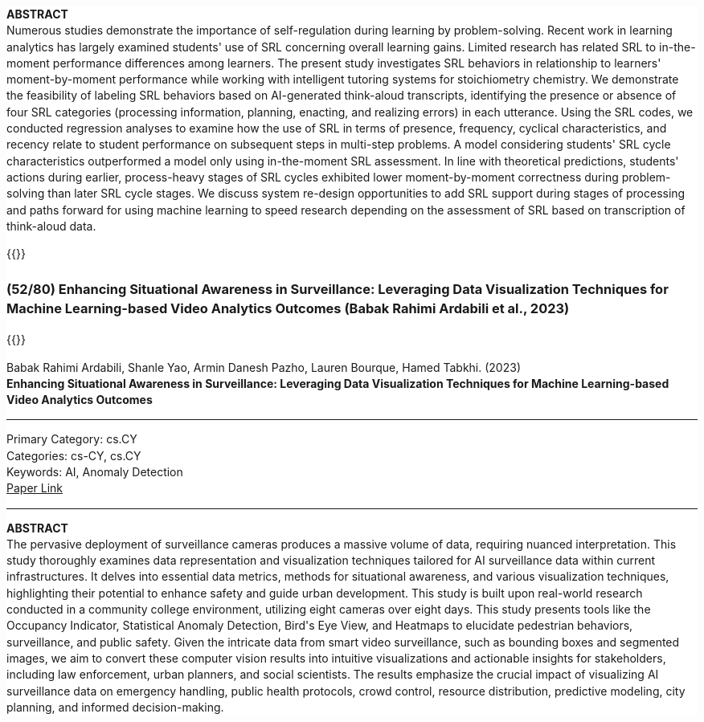

**ABSTRACT**  
Numerous studies demonstrate the importance of self-regulation during learning by problem-solving. Recent work in learning analytics has largely examined students' use of SRL concerning overall learning gains. Limited research has related SRL to in-the-moment performance differences among learners. The present study investigates SRL behaviors in relationship to learners' moment-by-moment performance while working with intelligent tutoring systems for stoichiometry chemistry. We demonstrate the feasibility of labeling SRL behaviors based on AI-generated think-aloud transcripts, identifying the presence or absence of four SRL categories (processing information, planning, enacting, and realizing errors) in each utterance. Using the SRL codes, we conducted regression analyses to examine how the use of SRL in terms of presence, frequency, cyclical characteristics, and recency relate to student performance on subsequent steps in multi-step problems. A model considering students' SRL cycle characteristics outperformed a model only using in-the-moment SRL assessment. In line with theoretical predictions, students' actions during earlier, process-heavy stages of SRL cycles exhibited lower moment-by-moment correctness during problem-solving than later SRL cycle stages. We discuss system re-design opportunities to add SRL support during stages of processing and paths forward for using machine learning to speed research depending on the assessment of SRL based on transcription of think-aloud data.

{{</citation>}}


### (52/80) Enhancing Situational Awareness in Surveillance: Leveraging Data Visualization Techniques for Machine Learning-based Video Analytics Outcomes (Babak Rahimi Ardabili et al., 2023)

{{<citation>}}

Babak Rahimi Ardabili, Shanle Yao, Armin Danesh Pazho, Lauren Bourque, Hamed Tabkhi. (2023)  
**Enhancing Situational Awareness in Surveillance: Leveraging Data Visualization Techniques for Machine Learning-based Video Analytics Outcomes**  

---
Primary Category: cs.CY  
Categories: cs-CY, cs.CY  
Keywords: AI, Anomaly Detection  
[Paper Link](http://arxiv.org/abs/2312.05629v1)  

---


**ABSTRACT**  
The pervasive deployment of surveillance cameras produces a massive volume of data, requiring nuanced interpretation. This study thoroughly examines data representation and visualization techniques tailored for AI surveillance data within current infrastructures. It delves into essential data metrics, methods for situational awareness, and various visualization techniques, highlighting their potential to enhance safety and guide urban development. This study is built upon real-world research conducted in a community college environment, utilizing eight cameras over eight days. This study presents tools like the Occupancy Indicator, Statistical Anomaly Detection, Bird's Eye View, and Heatmaps to elucidate pedestrian behaviors, surveillance, and public safety. Given the intricate data from smart video surveillance, such as bounding boxes and segmented images, we aim to convert these computer vision results into intuitive visualizations and actionable insights for stakeholders, including law enforcement, urban planners, and social scientists. The results emphasize the crucial impact of visualizing AI surveillance data on emergency handling, public health protocols, crowd control, resource distribution, predictive modeling, city planning, and informed decision-making.
